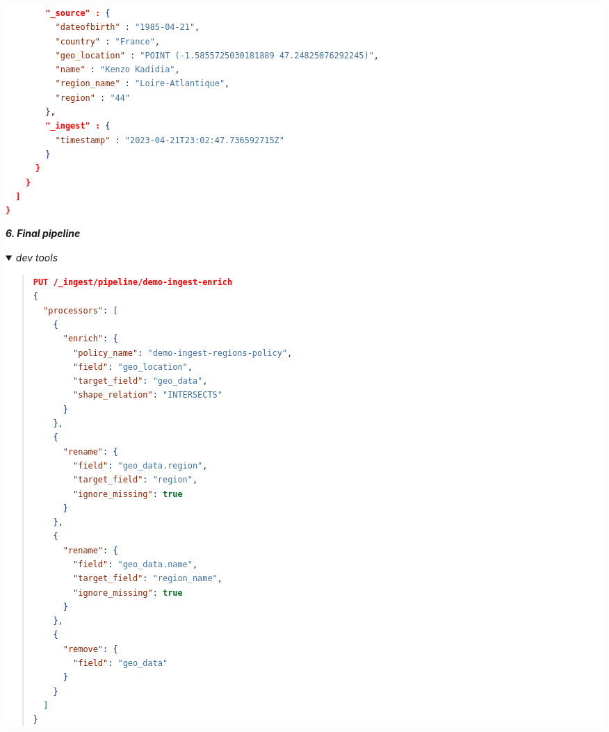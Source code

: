 ```json
        "_source" : {
          "dateofbirth" : "1985-04-21",
          "country" : "France",
          "geo_location" : "POINT (-1.5855725030181889 47.24825076292245)",
          "name" : "Kenzo Kadidia",
          "region_name" : "Loire-Atlantique",
          "region" : "44"
        },
        "_ingest" : {
          "timestamp" : "2023-04-21T23:02:47.736592715Z"
        }
      }
    }
  ]
}
```

</details>

</blockquote></details>

***6. Final pipeline***

<details open><summary><i>dev tools</i></summary><blockquote>

```json
PUT /_ingest/pipeline/demo-ingest-enrich
{
  "processors": [
    {
      "enrich": {
        "policy_name": "demo-ingest-regions-policy",
        "field": "geo_location",
        "target_field": "geo_data",
        "shape_relation": "INTERSECTS"
      }
    },
    {
      "rename": {
        "field": "geo_data.region",
        "target_field": "region",
        "ignore_missing": true
      }
    },
    {
      "rename": {
        "field": "geo_data.name",
        "target_field": "region_name",
        "ignore_missing": true
      }
    },
    {
      "remove": {
        "field": "geo_data"
      }
    }
  ]
}
```
